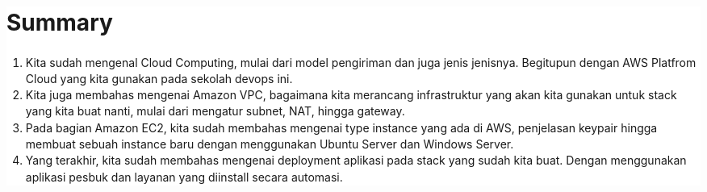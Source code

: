 # **Summary**

1. Kita sudah mengenal Cloud Computing, mulai dari model pengiriman dan juga jenis jenisnya. Begitupun dengan AWS Platfrom Cloud yang kita gunakan pada sekolah devops ini.
2. Kita juga membahas mengenai Amazon VPC, bagaimana kita merancang infrastruktur yang akan kita gunakan untuk stack yang kita buat nanti, mulai dari mengatur subnet, NAT, hingga gateway.
3. Pada bagian Amazon EC2, kita sudah membahas mengenai type instance yang ada di AWS, penjelasan keypair hingga membuat sebuah instance baru dengan menggunakan Ubuntu Server dan Windows Server.
4. Yang terakhir, kita sudah membahas mengenai deployment aplikasi pada stack yang sudah kita buat. Dengan menggunakan aplikasi pesbuk dan layanan yang diinstall secara automasi.